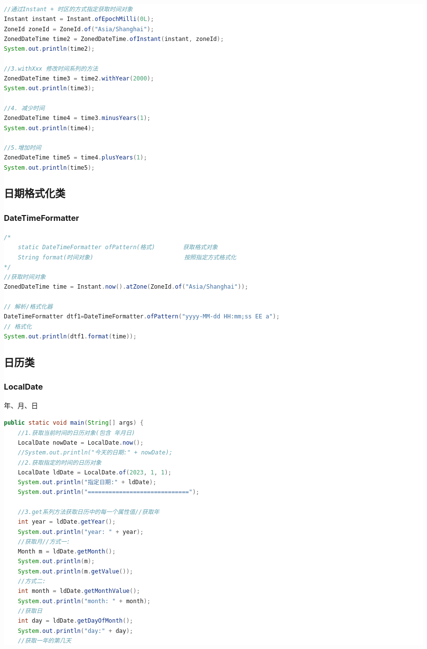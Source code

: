 ```java
//通过Instant + 时区的方式指定获取时间对象  
Instant instant = Instant.ofEpochMilli(0L);  
ZoneId zoneId = ZoneId.of("Asia/Shanghai");  
ZonedDateTime time2 = ZonedDateTime.ofInstant(instant, zoneId);  
System.out.println(time2);  
  
//3.withXxx 修改时间系列的方法  
ZonedDateTime time3 = time2.withYear(2000);  
System.out.println(time3);  
  
//4. 减少时间  
ZonedDateTime time4 = time3.minusYears(1);  
System.out.println(time4);  
  
//5.增加时间  
ZonedDateTime time5 = time4.plusYears(1);  
System.out.println(time5);
```
## 日期格式化类
### DateTimeFormatter
```Java
/*  
    static DateTimeFormatter ofPattern(格式)        获取格式对象  
    String format(时间对象)                          按照指定方式格式化  
*/  
//获取时间对象  
ZonedDateTime time = Instant.now().atZone(ZoneId.of("Asia/Shanghai"));  
  
// 解析/格式化器  
DateTimeFormatter dtf1=DateTimeFormatter.ofPattern("yyyy-MM-dd HH:mm;ss EE a");  
// 格式化  
System.out.println(dtf1.format(time));
```
## 日历类
### LocalDate
年、月、日
```java
public static void main(String[] args) {  
    //1.获取当前时间的日历对象(包含 年月日)  
    LocalDate nowDate = LocalDate.now();  
    //System.out.println("今天的日期:" + nowDate);  
    //2.获取指定的时间的日历对象  
    LocalDate ldDate = LocalDate.of(2023, 1, 1);  
    System.out.println("指定日期:" + ldDate);  
    System.out.println("=============================");  
  
    //3.get系列方法获取日历中的每一个属性值//获取年  
    int year = ldDate.getYear();  
    System.out.println("year: " + year);  
    //获取月//方式一:  
    Month m = ldDate.getMonth();  
    System.out.println(m);  
    System.out.println(m.getValue());  
    //方式二:  
    int month = ldDate.getMonthValue();  
    System.out.println("month: " + month);  
    //获取日  
    int day = ldDate.getDayOfMonth();  
    System.out.println("day:" + day);  
    //获取一年的第几天  
```